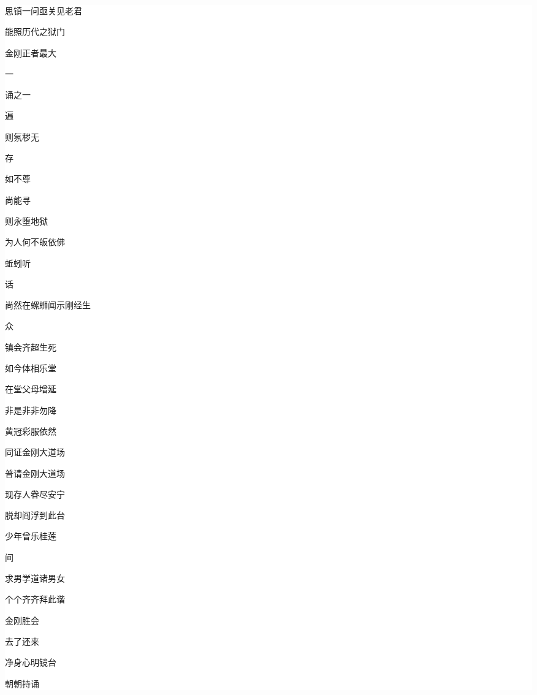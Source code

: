 思镇一问亟关见老君  

能照历代之狱门  

金刚正者最大  

一  

诵之一  

遍  

则氛秽无  

存  

如不尊  

尚能寻  

则永堕地狱  

为人何不皈依佛  

蚯蚓听  

话  

尚然在螺蛳闻示刚经生  

众  

镇会齐超生死  

如今体相乐堂  

在堂父母增延  

非是非非勿降  

黄冠彩服依然  

同证金刚大道场  

普请金刚大道场  

现存人眷尽安宁  

脱却阎浮到此台  

少年曾乐桂莲  

间  

求男学道诸男女  

个个齐齐拜此谐  

金刚胜会  

去了还来  

净身心明镜台  

朝朝持诵  
